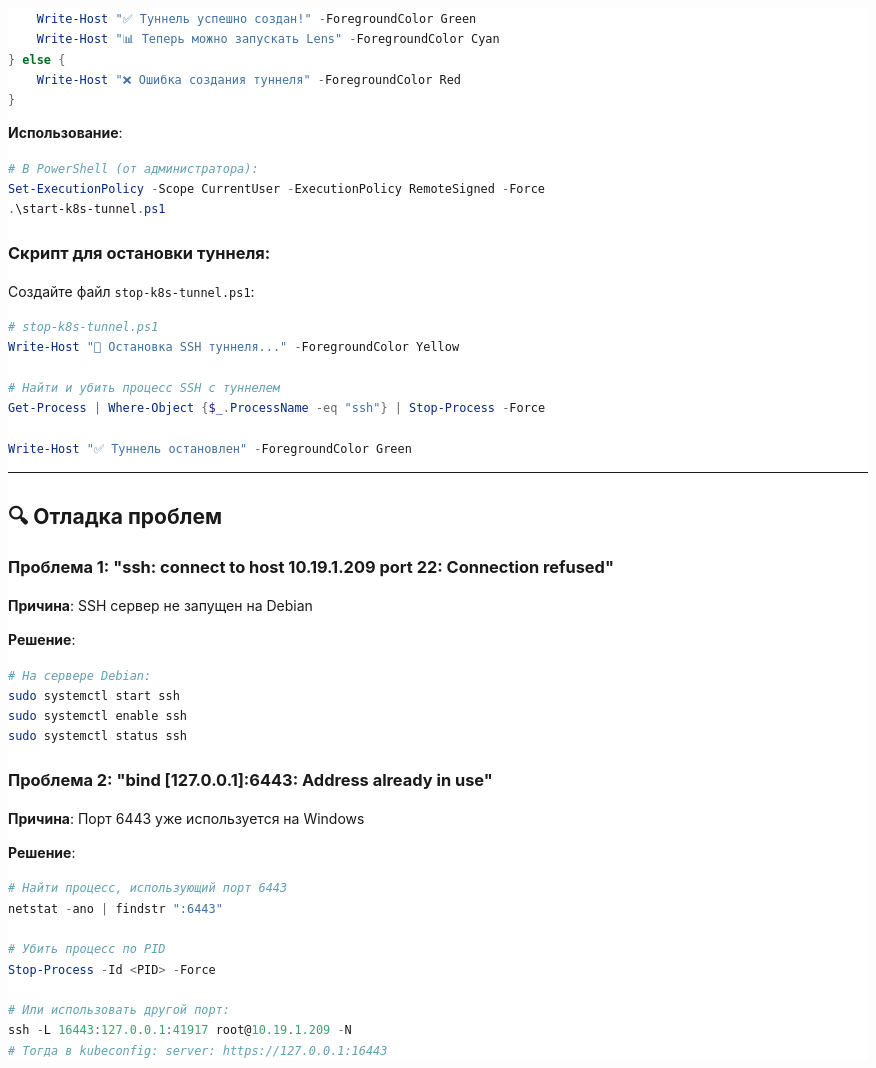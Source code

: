 ```powershell
    Write-Host "✅ Туннель успешно создан!" -ForegroundColor Green
    Write-Host "📊 Теперь можно запускать Lens" -ForegroundColor Cyan
} else {
    Write-Host "❌ Ошибка создания туннеля" -ForegroundColor Red
}
```

**Использование**:
```powershell
# В PowerShell (от администратора):
Set-ExecutionPolicy -Scope CurrentUser -ExecutionPolicy RemoteSigned -Force
.\start-k8s-tunnel.ps1
```

### **Скрипт для остановки туннеля**:

Создайте файл `stop-k8s-tunnel.ps1`:

```powershell
# stop-k8s-tunnel.ps1
Write-Host "🛑 Остановка SSH туннеля..." -ForegroundColor Yellow

# Найти и убить процесс SSH с туннелем
Get-Process | Where-Object {$_.ProcessName -eq "ssh"} | Stop-Process -Force

Write-Host "✅ Туннель остановлен" -ForegroundColor Green
```

---

## 🔍 **Отладка проблем**

### **Проблема 1: "ssh: connect to host 10.19.1.209 port 22: Connection refused"**

**Причина**: SSH сервер не запущен на Debian

**Решение**:
```bash
# На сервере Debian:
sudo systemctl start ssh
sudo systemctl enable ssh
sudo systemctl status ssh
```

### **Проблема 2: "bind [127.0.0.1]:6443: Address already in use"**

**Причина**: Порт 6443 уже используется на Windows

**Решение**:
```powershell
# Найти процесс, использующий порт 6443
netstat -ano | findstr ":6443"

# Убить процесс по PID
Stop-Process -Id <PID> -Force

# Или использовать другой порт:
ssh -L 16443:127.0.0.1:41917 root@10.19.1.209 -N
# Тогда в kubeconfig: server: https://127.0.0.1:16443
```
